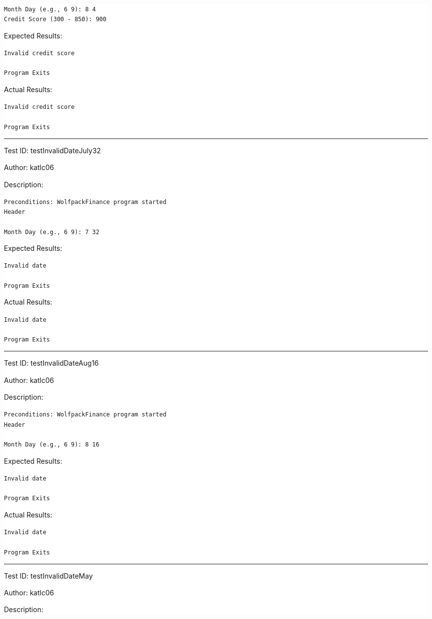     Month Day (e.g., 6 9): 8 4
    Credit Score (300 - 850): 900
Expected Results:
    
    Invalid credit score
    
    Program Exits
Actual Results:
    
    Invalid credit score
    
    Program Exits
--------------------------------------
Test ID: testInvalidDateJuly32

Author: katlc06

Description:
    
    Preconditions: WolfpackFinance program started
    Header

    Month Day (e.g., 6 9): 7 32
Expected Results:
    
    Invalid date
    
    Program Exits
Actual Results:
    
    Invalid date
    
    Program Exits
--------------------------------------
Test ID: testInvalidDateAug16

Author: katlc06

Description:
    
    Preconditions: WolfpackFinance program started
    Header

    Month Day (e.g., 6 9): 8 16
Expected Results:
    
    Invalid date
    
    Program Exits
Actual Results:
    
    Invalid date
    
    Program Exits
--------------------------------------
Test ID: testInvalidDateMay

Author: katlc06

Description:
    